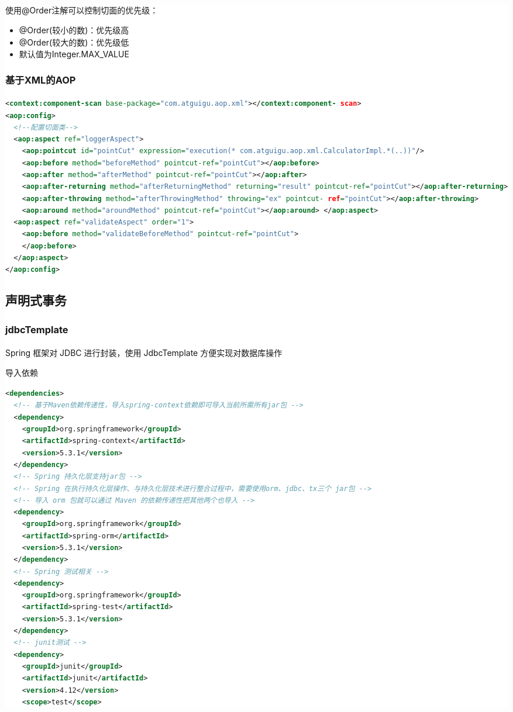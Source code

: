 使用@Order注解可以控制切面的优先级：

- @Order(较小的数)：优先级高
- @Order(较大的数)：优先级低
- 默认值为Integer.MAX_VALUE

### 基于XML的AOP

```xml
<context:component-scan base-package="com.atguigu.aop.xml"></context:component- scan> 
<aop:config> 
  <!--配置切面类--> 
  <aop:aspect ref="loggerAspect"> 
    <aop:pointcut id="pointCut" expression="execution(* com.atguigu.aop.xml.CalculatorImpl.*(..))"/> 
    <aop:before method="beforeMethod" pointcut-ref="pointCut"></aop:before> 
    <aop:after method="afterMethod" pointcut-ref="pointCut"></aop:after> 
    <aop:after-returning method="afterReturningMethod" returning="result" pointcut-ref="pointCut"></aop:after-returning> 
    <aop:after-throwing method="afterThrowingMethod" throwing="ex" pointcut- ref="pointCut"></aop:after-throwing> 
    <aop:around method="aroundMethod" pointcut-ref="pointCut"></aop:around> </aop:aspect> 
  <aop:aspect ref="validateAspect" order="1"> 
    <aop:before method="validateBeforeMethod" pointcut-ref="pointCut"> 
    </aop:before> 
  </aop:aspect> 
</aop:config>
```

## 声明式事务

### jdbcTemplate

Spring 框架对 JDBC 进行封装，使用 JdbcTemplate 方便实现对数据库操作

导入依赖

```xml
<dependencies>
  <!-- 基于Maven依赖传递性，导入spring-context依赖即可导入当前所需所有jar包 -->
  <dependency>
    <groupId>org.springframework</groupId>
    <artifactId>spring-context</artifactId>
    <version>5.3.1</version>
  </dependency>
  <!-- Spring 持久化层支持jar包 -->
  <!-- Spring 在执行持久化层操作、与持久化层技术进行整合过程中，需要使用orm、jdbc、tx三个 jar包 -->
  <!-- 导入 orm 包就可以通过 Maven 的依赖传递性把其他两个也导入 -->
  <dependency>
    <groupId>org.springframework</groupId>
    <artifactId>spring-orm</artifactId>
    <version>5.3.1</version>
  </dependency>
  <!-- Spring 测试相关 -->
  <dependency>
    <groupId>org.springframework</groupId>
    <artifactId>spring-test</artifactId>
    <version>5.3.1</version>
  </dependency>
  <!-- junit测试 -->
  <dependency>
    <groupId>junit</groupId>
    <artifactId>junit</artifactId>
    <version>4.12</version>
    <scope>test</scope>
```